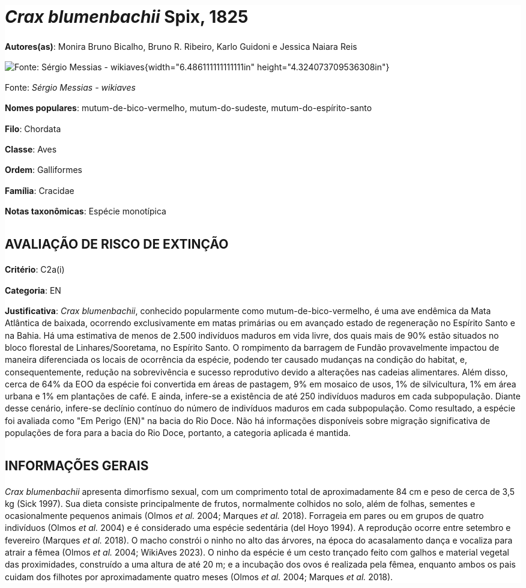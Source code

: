 # *Crax blumenbachii* Spix, 1825

**Autores(as)**: Monira Bruno Bicalho, Bruno R. Ribeiro, Karlo Guidoni e Jessica Naiara Reis

![Fonte: Sérgio Messias - wikiaves](media/rId20.png){width="6.486111111111111in" height="4.324073709536308in"}

Fonte: *Sérgio Messias - wikiaves*

**Nomes populares**: mutum-de-bico-vermelho, mutum-do-sudeste, mutum-do-espírito-santo

**Filo**: Chordata

**Classe**: Aves

**Ordem**: Galliformes

**Família**: Cracidae

**Notas taxonômicas**: Espécie monotípica

## AVALIAÇÃO DE RISCO DE EXTINÇÃO

**Critério**: C2a(i)

**Categoria**: EN

**Justificativa**: *Crax blumenbachii*, conhecido popularmente como mutum-de-bico-vermelho, é uma ave endêmica da Mata Atlântica de baixada, ocorrendo exclusivamente em matas primárias ou em avançado estado de regeneração no Espírito Santo e na Bahia. Há uma estimativa de menos de 2.500 indivíduos maduros em vida livre, dos quais mais de 90% estão situados no bloco florestal de Linhares/Sooretama, no Espírito Santo. O rompimento da barragem de Fundão provavelmente impactou de maneira diferenciada os locais de ocorrência da espécie, podendo ter causado mudanças na condição do habitat, e, consequentemente, redução na sobrevivência e sucesso reprodutivo devido a alterações nas cadeias alimentares. Além disso, cerca de 64% da EOO da espécie foi convertida em áreas de pastagem, 9% em mosaico de usos, 1% de silvicultura, 1% em área urbana e 1% em plantações de café. E ainda, infere-se a existência de até 250 indivíduos maduros em cada subpopulação. Diante
desse cenário, infere-se declínio contínuo do número de indivíduos maduros em cada subpopulação. Como resultado, a espécie foi avaliada como "Em Perigo (EN)" na bacia do Rio Doce. Não há informações disponíveis sobre migração significativa de populações de fora para a bacia do Rio Doce, portanto, a categoria aplicada é mantida.

## INFORMAÇÕES GERAIS

*Crax blumenbachii* apresenta dimorfismo sexual, com um comprimento total de aproximadamente 84 cm e peso de cerca de 3,5 kg (Sick 1997).  Sua dieta consiste principalmente de frutos, normalmente colhidos no solo, além de folhas, sementes e ocasionalmente pequenos animais (Olmos *et al.* 2004; Marques *et al.* 2018). Forrageia em pares ou em grupos de quatro indivíduos (Olmos *et al.* 2004) e é considerado uma espécie sedentária (del Hoyo 1994). A reprodução ocorre entre setembro e fevereiro (Marques *et al.* 2018). O macho constrói o ninho no alto das árvores, na época do acasalamento dança e vocaliza para atrair a fêmea (Olmos *et al.* 2004; WikiAves 2023). O ninho da espécie é um cesto trançado feito com galhos e material vegetal das proximidades, construído a uma altura de até 20 m; e a incubação dos ovos é realizada pela fêmea, enquanto ambos os pais cuidam dos filhotes por aproximadamente quatro meses (Olmos *et al.* 2004; Marques *et al.* 2018).

